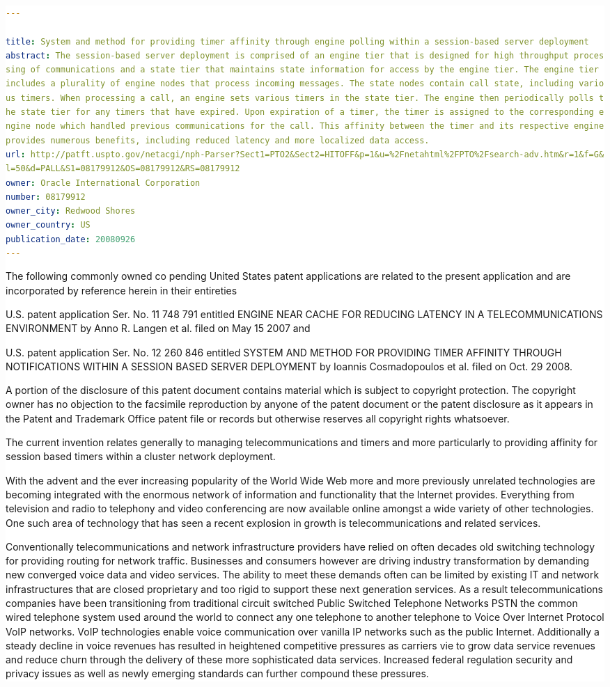 ```yaml
---

title: System and method for providing timer affinity through engine polling within a session-based server deployment
abstract: The session-based server deployment is comprised of an engine tier that is designed for high throughput processing of communications and a state tier that maintains state information for access by the engine tier. The engine tier includes a plurality of engine nodes that process incoming messages. The state nodes contain call state, including various timers. When processing a call, an engine sets various timers in the state tier. The engine then periodically polls the state tier for any timers that have expired. Upon expiration of a timer, the timer is assigned to the corresponding engine node which handled previous communications for the call. This affinity between the timer and its respective engine provides numerous benefits, including reduced latency and more localized data access.
url: http://patft.uspto.gov/netacgi/nph-Parser?Sect1=PTO2&Sect2=HITOFF&p=1&u=%2Fnetahtml%2FPTO%2Fsearch-adv.htm&r=1&f=G&l=50&d=PALL&S1=08179912&OS=08179912&RS=08179912
owner: Oracle International Corporation
number: 08179912
owner_city: Redwood Shores
owner_country: US
publication_date: 20080926
---
```

The following commonly owned co pending United States patent applications are related to the present application and are incorporated by reference herein in their entireties 

U.S. patent application Ser. No. 11 748 791 entitled ENGINE NEAR CACHE FOR REDUCING LATENCY IN A TELECOMMUNICATIONS ENVIRONMENT by Anno R. Langen et al. filed on May 15 2007 and

U.S. patent application Ser. No. 12 260 846 entitled SYSTEM AND METHOD FOR PROVIDING TIMER AFFINITY THROUGH NOTIFICATIONS WITHIN A SESSION BASED SERVER DEPLOYMENT by Ioannis Cosmadopoulos et al. filed on Oct. 29 2008.

A portion of the disclosure of this patent document contains material which is subject to copyright protection. The copyright owner has no objection to the facsimile reproduction by anyone of the patent document or the patent disclosure as it appears in the Patent and Trademark Office patent file or records but otherwise reserves all copyright rights whatsoever.

The current invention relates generally to managing telecommunications and timers and more particularly to providing affinity for session based timers within a cluster network deployment.

With the advent and the ever increasing popularity of the World Wide Web more and more previously unrelated technologies are becoming integrated with the enormous network of information and functionality that the Internet provides. Everything from television and radio to telephony and video conferencing are now available online amongst a wide variety of other technologies. One such area of technology that has seen a recent explosion in growth is telecommunications and related services.

Conventionally telecommunications and network infrastructure providers have relied on often decades old switching technology for providing routing for network traffic. Businesses and consumers however are driving industry transformation by demanding new converged voice data and video services. The ability to meet these demands often can be limited by existing IT and network infrastructures that are closed proprietary and too rigid to support these next generation services. As a result telecommunications companies have been transitioning from traditional circuit switched Public Switched Telephone Networks PSTN the common wired telephone system used around the world to connect any one telephone to another telephone to Voice Over Internet Protocol VoIP networks. VoIP technologies enable voice communication over vanilla IP networks such as the public Internet. Additionally a steady decline in voice revenues has resulted in heightened competitive pressures as carriers vie to grow data service revenues and reduce churn through the delivery of these more sophisticated data services. Increased federal regulation security and privacy issues as well as newly emerging standards can further compound these pressures.
